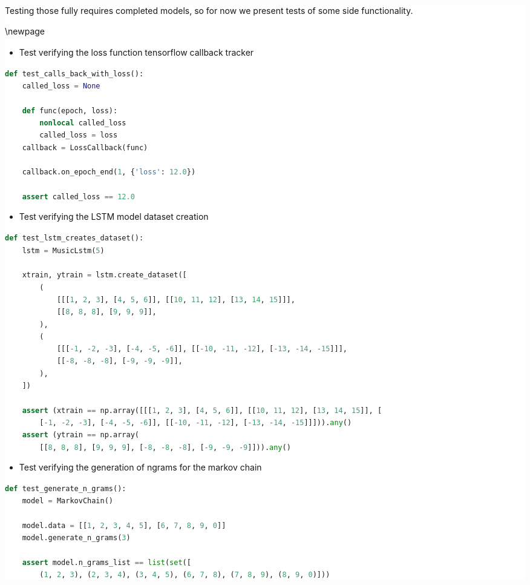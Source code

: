 Testing those fully requires completed models, so for now we present tests of some side functionality.

\newpage

- Test verifying the loss function tensorflow callback tracker

```python
def test_calls_back_with_loss():
    called_loss = None

    def func(epoch, loss):
        nonlocal called_loss
        called_loss = loss
    callback = LossCallback(func)

    callback.on_epoch_end(1, {'loss': 12.0})

    assert called_loss == 12.0
```

- Test verifying the LSTM model dataset creation

```python
def test_lstm_creates_dataset():
    lstm = MusicLstm(5)

    xtrain, ytrain = lstm.create_dataset([
        (
            [[[1, 2, 3], [4, 5, 6]], [[10, 11, 12], [13, 14, 15]]],
            [[8, 8, 8], [9, 9, 9]],
        ),
        (
            [[[-1, -2, -3], [-4, -5, -6]], [[-10, -11, -12], [-13, -14, -15]]],
            [[-8, -8, -8], [-9, -9, -9]],
        ),
    ])

    assert (xtrain == np.array([[[1, 2, 3], [4, 5, 6]], [[10, 11, 12], [13, 14, 15]], [
        [-1, -2, -3], [-4, -5, -6]], [[-10, -11, -12], [-13, -14, -15]]])).any()
    assert (ytrain == np.array(
        [[8, 8, 8], [9, 9, 9], [-8, -8, -8], [-9, -9, -9]])).any()
```

- Test verifying the generation of ngrams for the markov chain

```python
def test_generate_n_grams():
    model = MarkovChain()

    model.data = [[1, 2, 3, 4, 5], [6, 7, 8, 9, 0]]
    model.generate_n_grams(3)

    assert model.n_grams_list == list(set([
        (1, 2, 3), (2, 3, 4), (3, 4, 5), (6, 7, 8), (7, 8, 9), (8, 9, 0)]))
```
